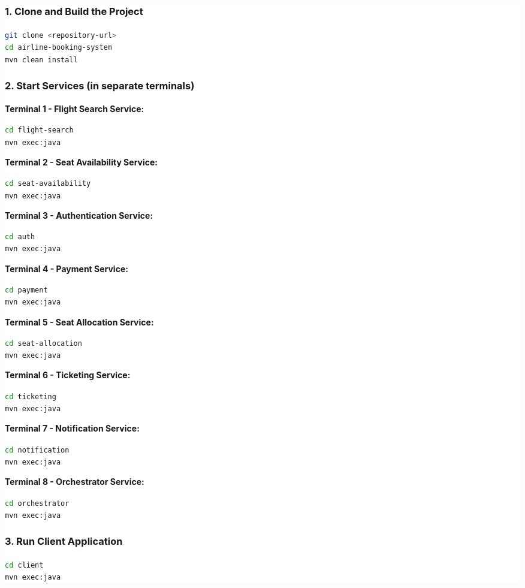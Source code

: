 ### 1. Clone and Build the Project
```bash
git clone <repository-url>
cd airline-booking-system
mvn clean install
```

### 2. Start Services (in separate terminals)

**Terminal 1 - Flight Search Service:**
```bash
cd flight-search
mvn exec:java
```

**Terminal 2 - Seat Availability Service:**
```bash
cd seat-availability
mvn exec:java
```

**Terminal 3 - Authentication Service:**
```bash
cd auth
mvn exec:java
```

**Terminal 4 - Payment Service:**
```bash
cd payment
mvn exec:java
```

**Terminal 5 - Seat Allocation Service:**
```bash
cd seat-allocation
mvn exec:java
```

**Terminal 6 - Ticketing Service:**
```bash
cd ticketing
mvn exec:java
```

**Terminal 7 - Notification Service:**
```bash
cd notification
mvn exec:java
```

**Terminal 8 - Orchestrator Service:**
```bash
cd orchestrator
mvn exec:java
```

### 3. Run Client Application
```bash
cd client
mvn exec:java
```
